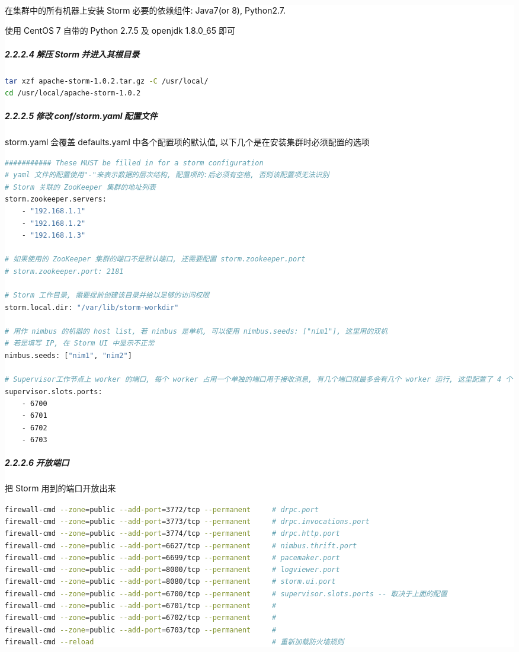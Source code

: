 在集群中的所有机器上安装 Storm 必要的依赖组件: Java7(or 8), Python2.7.

使用 CentOS 7 自带的 Python 2.7.5 及 openjdk 1.8.0_65 即可

##### 2.2.2.4 解压 Storm 并进入其根目录

```bash
tar xzf apache-storm-1.0.2.tar.gz -C /usr/local/
cd /usr/local/apache-storm-1.0.2
```

##### 2.2.2.5 修改 conf/storm.yaml 配置文件

storm.yaml 会覆盖 defaults.yaml 中各个配置项的默认值, 以下几个是在安装集群时必须配置的选项

```bash
########### These MUST be filled in for a storm configuration
# yaml 文件的配置使用"-"来表示数据的层次结构, 配置项的:后必须有空格, 否则该配置项无法识别
# Storm 关联的 ZooKeeper 集群的地址列表
storm.zookeeper.servers:
    - "192.168.1.1"
    - "192.168.1.2"
    - "192.168.1.3"

# 如果使用的 ZooKeeper 集群的端口不是默认端口, 还需要配置 storm.zookeeper.port
# storm.zookeeper.port: 2181

# Storm 工作目录, 需要提前创建该目录并给以足够的访问权限
storm.local.dir: "/var/lib/storm-workdir"

# 用作 nimbus 的机器的 host list, 若 nimbus 是单机, 可以使用 nimbus.seeds: ["nim1"], 这里用的双机
# 若是填写 IP, 在 Storm UI 中显示不正常
nimbus.seeds: ["nim1", "nim2"]

# Supervisor工作节点上 worker 的端口, 每个 worker 占用一个单独的端口用于接收消息, 有几个端口就最多会有几个 worker 运行, 这里配置了 4 个
supervisor.slots.ports:
    - 6700
    - 6701
    - 6702
    - 6703
```

##### 2.2.2.6 开放端口

把 Storm 用到的端口开放出来

```bash
firewall-cmd --zone=public --add-port=3772/tcp --permanent     # drpc.port
firewall-cmd --zone=public --add-port=3773/tcp --permanent     # drpc.invocations.port
firewall-cmd --zone=public --add-port=3774/tcp --permanent     # drpc.http.port
firewall-cmd --zone=public --add-port=6627/tcp --permanent     # nimbus.thrift.port
firewall-cmd --zone=public --add-port=6699/tcp --permanent     # pacemaker.port
firewall-cmd --zone=public --add-port=8000/tcp --permanent     # logviewer.port
firewall-cmd --zone=public --add-port=8080/tcp --permanent     # storm.ui.port
firewall-cmd --zone=public --add-port=6700/tcp --permanent     # supervisor.slots.ports -- 取决于上面的配置
firewall-cmd --zone=public --add-port=6701/tcp --permanent     #
firewall-cmd --zone=public --add-port=6702/tcp --permanent     #
firewall-cmd --zone=public --add-port=6703/tcp --permanent     #
firewall-cmd --reload                                          # 重新加载防火墙规则
```
